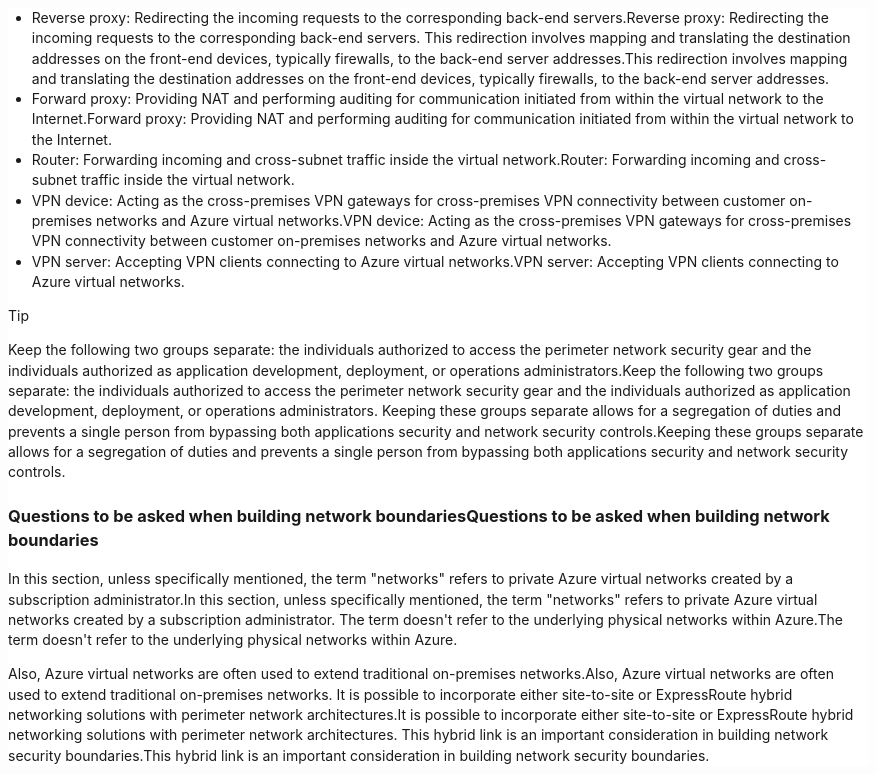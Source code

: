   * <span data-ttu-id="a09a4-249">Reverse proxy: Redirecting the incoming requests to the corresponding back-end servers.</span><span class="sxs-lookup"><span data-stu-id="a09a4-249">Reverse proxy: Redirecting the incoming requests to the corresponding back-end servers.</span></span> <span data-ttu-id="a09a4-250">This redirection involves mapping and translating the destination addresses on the front-end devices, typically firewalls, to the back-end server addresses.</span><span class="sxs-lookup"><span data-stu-id="a09a4-250">This redirection involves mapping and translating the destination addresses on the front-end devices, typically firewalls, to the back-end server addresses.</span></span>
  * <span data-ttu-id="a09a4-251">Forward proxy: Providing NAT and performing auditing for communication initiated from within the virtual network to the Internet.</span><span class="sxs-lookup"><span data-stu-id="a09a4-251">Forward proxy: Providing NAT and performing auditing for communication initiated from within the virtual network to the Internet.</span></span>
  * <span data-ttu-id="a09a4-252">Router: Forwarding incoming and cross-subnet traffic inside the virtual network.</span><span class="sxs-lookup"><span data-stu-id="a09a4-252">Router: Forwarding incoming and cross-subnet traffic inside the virtual network.</span></span>
  * <span data-ttu-id="a09a4-253">VPN device: Acting as the cross-premises VPN gateways for cross-premises VPN connectivity between customer on-premises networks and Azure virtual networks.</span><span class="sxs-lookup"><span data-stu-id="a09a4-253">VPN device: Acting as the cross-premises VPN gateways for cross-premises VPN connectivity between customer on-premises networks and Azure virtual networks.</span></span>
  * <span data-ttu-id="a09a4-254">VPN server: Accepting VPN clients connecting to Azure virtual networks.</span><span class="sxs-lookup"><span data-stu-id="a09a4-254">VPN server: Accepting VPN clients connecting to Azure virtual networks.</span></span>

> [!TIP]
> <span data-ttu-id="a09a4-255">Keep the following two groups separate: the individuals authorized to access the perimeter network security gear and the individuals authorized as application development, deployment, or operations administrators.</span><span class="sxs-lookup"><span data-stu-id="a09a4-255">Keep the following two groups separate: the individuals authorized to access the perimeter network security gear and the individuals authorized as application development, deployment, or operations administrators.</span></span> <span data-ttu-id="a09a4-256">Keeping these groups separate allows for a segregation of duties and prevents a single person from bypassing both applications security and network security controls.</span><span class="sxs-lookup"><span data-stu-id="a09a4-256">Keeping these groups separate allows for a segregation of duties and prevents a single person from bypassing both applications security and network security controls.</span></span>
>
>

### <a name="questions-to-be-asked-when-building-network-boundaries"></a><span data-ttu-id="a09a4-257">Questions to be asked when building network boundaries</span><span class="sxs-lookup"><span data-stu-id="a09a4-257">Questions to be asked when building network boundaries</span></span>
<span data-ttu-id="a09a4-258">In this section, unless specifically mentioned, the term "networks" refers to private Azure virtual networks created by a subscription administrator.</span><span class="sxs-lookup"><span data-stu-id="a09a4-258">In this section, unless specifically mentioned, the term "networks" refers to private Azure virtual networks created by a subscription administrator.</span></span> <span data-ttu-id="a09a4-259">The term doesn't refer to the underlying physical networks within Azure.</span><span class="sxs-lookup"><span data-stu-id="a09a4-259">The term doesn't refer to the underlying physical networks within Azure.</span></span>

<span data-ttu-id="a09a4-260">Also, Azure virtual networks are often used to extend traditional on-premises networks.</span><span class="sxs-lookup"><span data-stu-id="a09a4-260">Also, Azure virtual networks are often used to extend traditional on-premises networks.</span></span> <span data-ttu-id="a09a4-261">It is possible to incorporate either site-to-site or ExpressRoute hybrid networking solutions with perimeter network architectures.</span><span class="sxs-lookup"><span data-stu-id="a09a4-261">It is possible to incorporate either site-to-site or ExpressRoute hybrid networking solutions with perimeter network architectures.</span></span> <span data-ttu-id="a09a4-262">This hybrid link is an important consideration in building network security boundaries.</span><span class="sxs-lookup"><span data-stu-id="a09a4-262">This hybrid link is an important consideration in building network security boundaries.</span></span>
